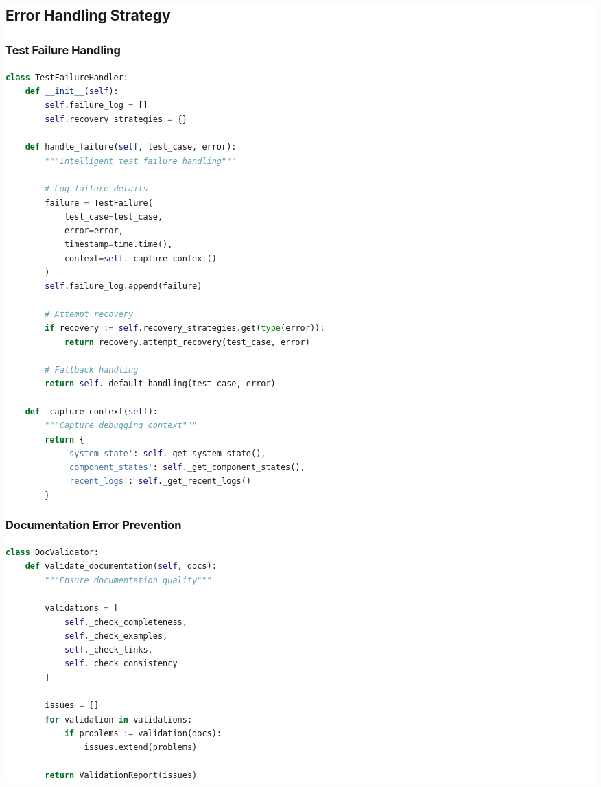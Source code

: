 ## Error Handling Strategy

### Test Failure Handling
```python
class TestFailureHandler:
    def __init__(self):
        self.failure_log = []
        self.recovery_strategies = {}
        
    def handle_failure(self, test_case, error):
        """Intelligent test failure handling"""
        
        # Log failure details
        failure = TestFailure(
            test_case=test_case,
            error=error,
            timestamp=time.time(),
            context=self._capture_context()
        )
        self.failure_log.append(failure)
        
        # Attempt recovery
        if recovery := self.recovery_strategies.get(type(error)):
            return recovery.attempt_recovery(test_case, error)
            
        # Fallback handling
        return self._default_handling(test_case, error)
        
    def _capture_context(self):
        """Capture debugging context"""
        return {
            'system_state': self._get_system_state(),
            'component_states': self._get_component_states(),
            'recent_logs': self._get_recent_logs()
        }
```

### Documentation Error Prevention
```python
class DocValidator:
    def validate_documentation(self, docs):
        """Ensure documentation quality"""
        
        validations = [
            self._check_completeness,
            self._check_examples,
            self._check_links,
            self._check_consistency
        ]
        
        issues = []
        for validation in validations:
            if problems := validation(docs):
                issues.extend(problems)
                
        return ValidationReport(issues)
```
